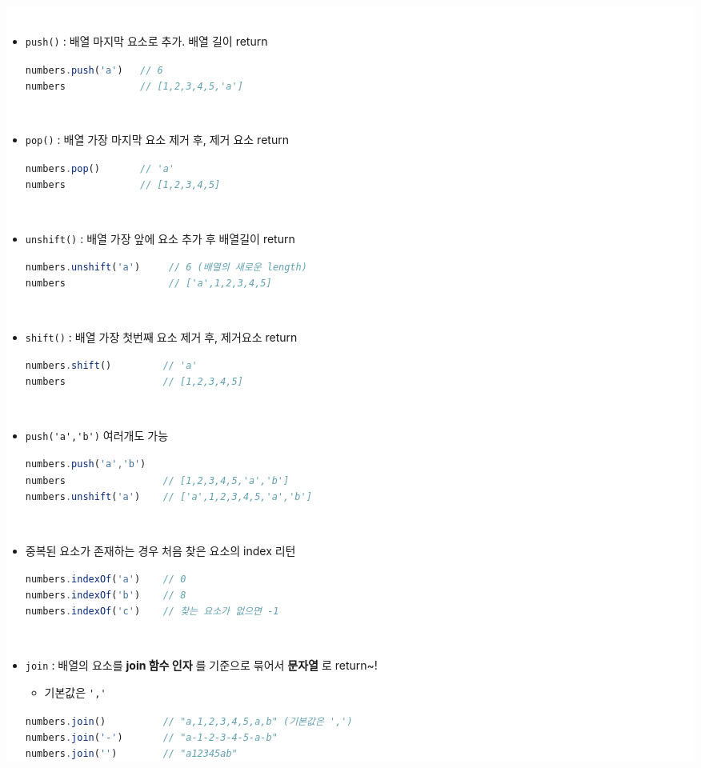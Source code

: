   <br>

- `push()` : 배열 마지막 요소로 추가. 배열 길이 return

  ```javascript
  numbers.push('a')   // 6
  numbers             // [1,2,3,4,5,'a']
  ```

  <br>

- `pop()` : 배열 가장 마지막 요소 제거 후, 제거 요소 return

  ```javascript
  numbers.pop()       // 'a'
  numbers             // [1,2,3,4,5]
  ```

  <br>

- `unshift()` : 배열 가장 앞에 요소 추가 후 배열길이 return

  ```javascript
  numbers.unshift('a')     // 6 (배열의 새로운 length)
  numbers                  // ['a',1,2,3,4,5]
  ```

  <br>

- `shift()` : 배열 가장 첫번째 요소 제거 후, 제거요소 return

  ```javascript
  numbers.shift()         // 'a'
  numbers                 // [1,2,3,4,5]
  ```

  <br>

- `push('a','b')` 여러개도 가능

  ```javascript
  numbers.push('a','b')
  numbers                 // [1,2,3,4,5,'a','b']
  numbers.unshift('a')    // ['a',1,2,3,4,5,'a','b']
  ```

  <br>

- 중복된 요소가 존재하는 경우 처음 찾은 요소의 index 리턴

  ```javascript
  numbers.indexOf('a')    // 0
  numbers.indexOf('b')    // 8
  numbers.indexOf('c')    // 찾는 요소가 없으면 -1
  ```

  <br>

- `join` : 배열의 요소를 **join 함수 인자** 를 기준으로 묶어서 **문자열** 로 return~!

  - 기본값은 `','`

  ```javascript
  numbers.join()          // "a,1,2,3,4,5,a,b" (기본값은 ',')
  numbers.join('-')       // "a-1-2-3-4-5-a-b"
  numbers.join('')        // "a12345ab"
  ```
